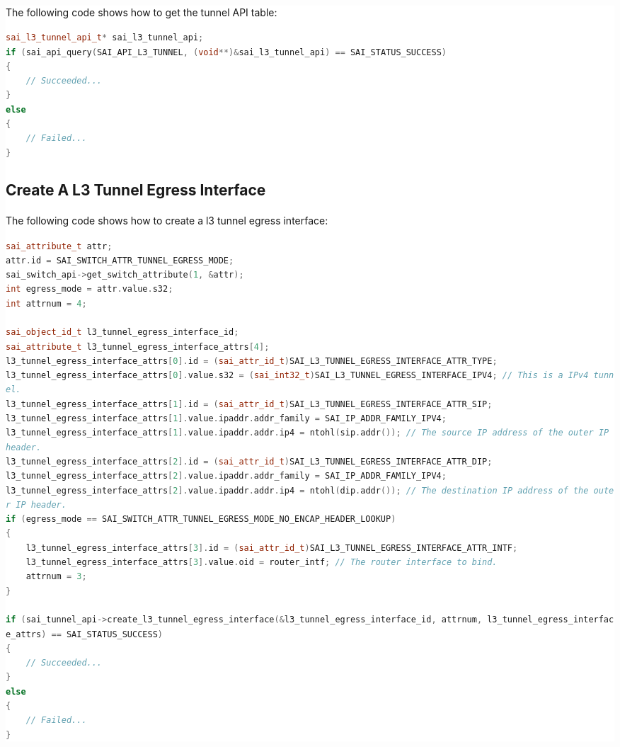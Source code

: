 The following code shows how to get the tunnel API table:

~~~cpp
sai_l3_tunnel_api_t* sai_l3_tunnel_api;
if (sai_api_query(SAI_API_L3_TUNNEL, (void**)&sai_l3_tunnel_api) == SAI_STATUS_SUCCESS)
{
    // Succeeded...
}
else
{
    // Failed...
}
~~~

## Create A L3 Tunnel Egress Interface ##

The following code shows how to create a l3 tunnel egress interface:

~~~cpp
sai_attribute_t attr;
attr.id = SAI_SWITCH_ATTR_TUNNEL_EGRESS_MODE;
sai_switch_api->get_switch_attribute(1, &attr);
int egress_mode = attr.value.s32;
int attrnum = 4;

sai_object_id_t l3_tunnel_egress_interface_id;
sai_attribute_t l3_tunnel_egress_interface_attrs[4];
l3_tunnel_egress_interface_attrs[0].id = (sai_attr_id_t)SAI_L3_TUNNEL_EGRESS_INTERFACE_ATTR_TYPE;
l3_tunnel_egress_interface_attrs[0].value.s32 = (sai_int32_t)SAI_L3_TUNNEL_EGRESS_INTERFACE_IPV4; // This is a IPv4 tunnel.
l3_tunnel_egress_interface_attrs[1].id = (sai_attr_id_t)SAI_L3_TUNNEL_EGRESS_INTERFACE_ATTR_SIP;
l3_tunnel_egress_interface_attrs[1].value.ipaddr.addr_family = SAI_IP_ADDR_FAMILY_IPV4;
l3_tunnel_egress_interface_attrs[1].value.ipaddr.addr.ip4 = ntohl(sip.addr()); // The source IP address of the outer IP header.
l3_tunnel_egress_interface_attrs[2].id = (sai_attr_id_t)SAI_L3_TUNNEL_EGRESS_INTERFACE_ATTR_DIP;
l3_tunnel_egress_interface_attrs[2].value.ipaddr.addr_family = SAI_IP_ADDR_FAMILY_IPV4;
l3_tunnel_egress_interface_attrs[2].value.ipaddr.addr.ip4 = ntohl(dip.addr()); // The destination IP address of the outer IP header.
if (egress_mode == SAI_SWITCH_ATTR_TUNNEL_EGRESS_MODE_NO_ENCAP_HEADER_LOOKUP)
{
    l3_tunnel_egress_interface_attrs[3].id = (sai_attr_id_t)SAI_L3_TUNNEL_EGRESS_INTERFACE_ATTR_INTF;
    l3_tunnel_egress_interface_attrs[3].value.oid = router_intf; // The router interface to bind.
    attrnum = 3;
}

if (sai_tunnel_api->create_l3_tunnel_egress_interface(&l3_tunnel_egress_interface_id, attrnum, l3_tunnel_egress_interface_attrs) == SAI_STATUS_SUCCESS)
{
    // Succeeded...
}
else
{
    // Failed...
}
~~~
